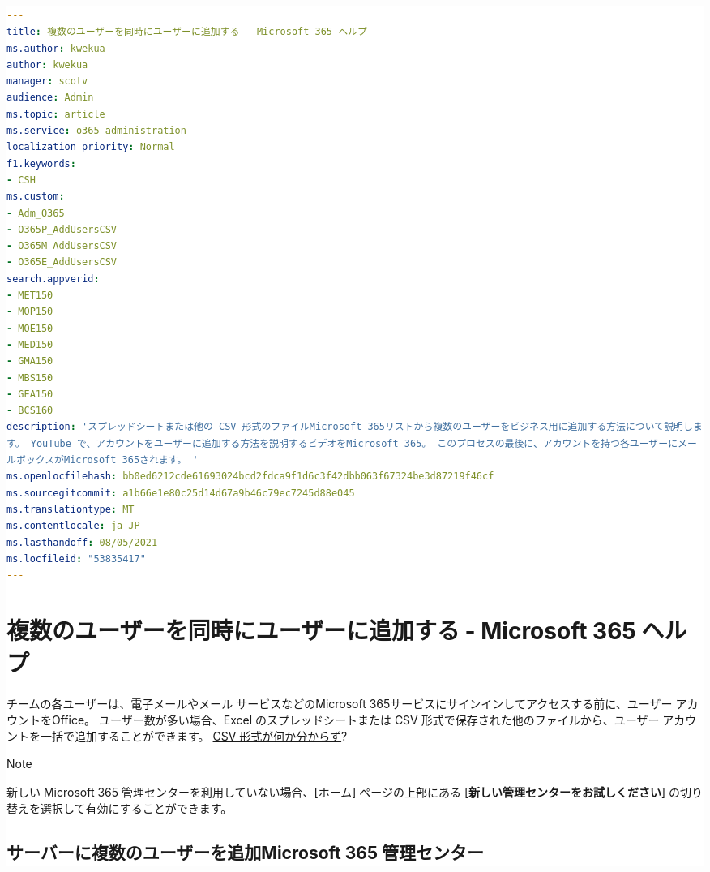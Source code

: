```yaml
---
title: 複数のユーザーを同時にユーザーに追加する - Microsoft 365 ヘルプ
ms.author: kwekua
author: kwekua
manager: scotv
audience: Admin
ms.topic: article
ms.service: o365-administration
localization_priority: Normal
f1.keywords:
- CSH
ms.custom:
- Adm_O365
- O365P_AddUsersCSV
- O365M_AddUsersCSV
- O365E_AddUsersCSV
search.appverid:
- MET150
- MOP150
- MOE150
- MED150
- GMA150
- MBS150
- GEA150
- BCS160
description: 'スプレッドシートまたは他の CSV 形式のファイルMicrosoft 365リストから複数のユーザーをビジネス用に追加する方法について説明します。 YouTube で、アカウントをユーザーに追加する方法を説明するビデオをMicrosoft 365。 このプロセスの最後に、アカウントを持つ各ユーザーにメールボックスがMicrosoft 365されます。 '
ms.openlocfilehash: bb0ed6212cde61693024bcd2fdca9f1d6c3f42dbb063f67324be3d87219f46cf
ms.sourcegitcommit: a1b66e1e80c25d14d67a9b46c79ec7245d88e045
ms.translationtype: MT
ms.contentlocale: ja-JP
ms.lasthandoff: 08/05/2021
ms.locfileid: "53835417"
---
```

# <a name="add-several-users-at-the-same-time-to-microsoft-365---admin-help"></a>複数のユーザーを同時にユーザーに追加する - Microsoft 365 ヘルプ

チームの各ユーザーは、電子メールやメール サービスなどのMicrosoft 365サービスにサインインしてアクセスする前に、ユーザー アカウントをOffice。 ユーザー数が多い場合、Excel のスプレッドシートまたは CSV 形式で保存された他のファイルから、ユーザー アカウントを一括で追加することができます。 [CSV 形式が何か分からず](add-several-users-at-the-same-time.md#not-sure-what-csv-format-is)?
  
> [!NOTE]
> 新しい Microsoft 365 管理センターを利用していない場合、[ホーム] ページの上部にある [**新しい管理センターをお試しください**] の切り替えを選択して有効にすることができます。

## <a name="add-multiple-users-in-the-microsoft-365-admin-center"></a>サーバーに複数のユーザーを追加Microsoft 365 管理センター

